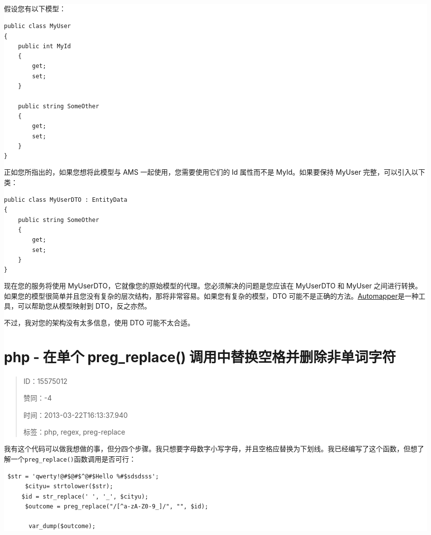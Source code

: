 假设您有以下模型：

```
public class MyUser
{
    public int MyId
    {
        get;
        set;
    }

    public string SomeOther
    {
        get;
        set;
    }
} 
```

正如您所指出的，如果您想将此模型与 AMS 一起使用，您需要使用它们的 Id 属性而不是 MyId。如果要保持 MyUser 完整，可以引入以下类：

```
public class MyUserDTO : EntityData
{
    public string SomeOther
    {
        get;
        set;
    }
} 
```

现在您的服务将使用 MyUserDTO，它就像您的原始模型的代理。您必须解决的问题是您应该在 MyUserDTO 和 MyUser 之间进行转换。如果您的模型很简单并且您没有复杂的层次结构，那将非常容易。如果您有复杂的模型，DTO 可能不是正确的方法。[Automapper](https://github.com/AutoMapper/AutoMapper)是一种工具，可以帮助您从模型映射到 DTO，反之亦然。

不过，我对您的架构没有太多信息，使用 DTO 可能不太合适。

# php - 在单个 preg_replace() 调用中替换空格并删除非单词字符

> ID：15575012
> 
> 赞同：-4
> 
> 时间：2013-03-22T16:13:37.940
> 
> 标签：php, regex, preg-replace

我有这个代码可以做我想做的事，但分四个步骤。我只想要字母数字小写字母，并且空格应替换为下划线。我已经编写了这个函数，但想了解一个`preg_replace()`函数调用是否可行：

```
 $str = 'qwerty!@#$@#$^@#$Hello %#$sdsdsss';
      $cityu= strtolower($str);
     $id = str_replace(' ', '_', $cityu);
      $outcome = preg_replace("/[^a-zA-Z0-9_]/", "", $id);

       var_dump($outcome); 
```
